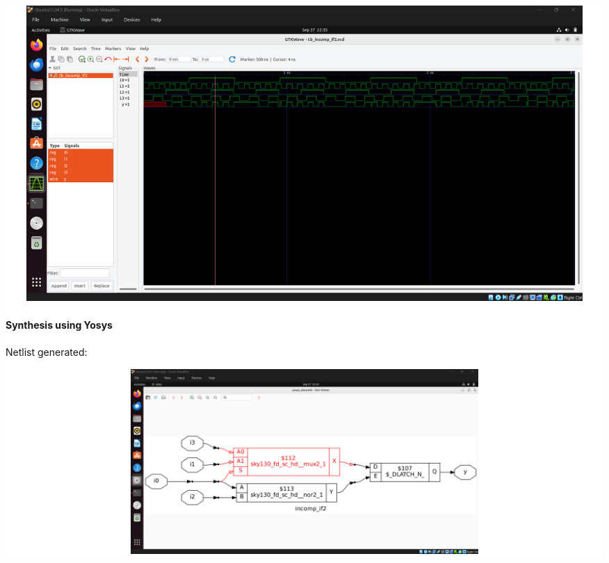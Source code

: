 <div align="center"><img src="images/sim_incomp_if2.png" alt="Alt Text" width="800"/></div>


#### Synthesis using Yosys
 Netlist generated:

<div align="center"><img src="images/synth_incomp_if2.png" alt="Alt Text" width="500"/></div>
